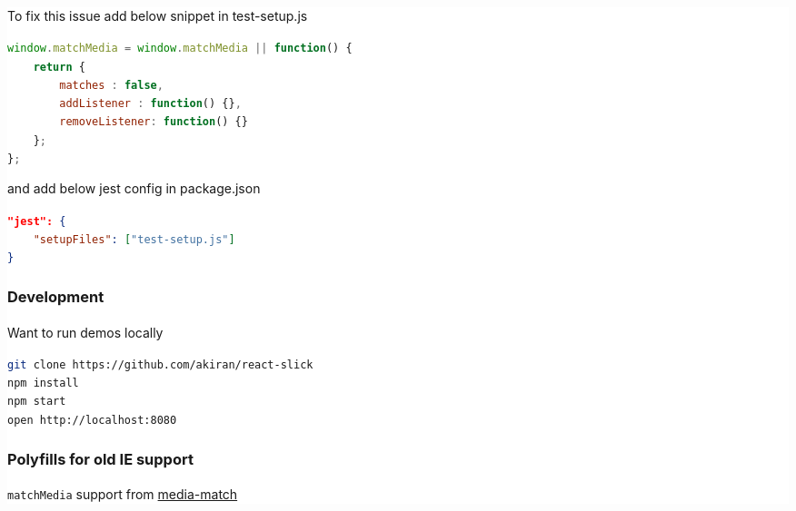 To fix this issue add below snippet in test-setup.js
```js
window.matchMedia = window.matchMedia || function() {
    return {
        matches : false,
        addListener : function() {},
        removeListener: function() {}
    };
};

```
and add below jest config in package.json
```json
"jest": {
    "setupFiles": ["test-setup.js"]
}
```


### Development
Want to run demos locally

```bash
git clone https://github.com/akiran/react-slick
npm install
npm start
open http://localhost:8080
```

### Polyfills for old IE support
`matchMedia` support from [media-match](https://github.com/weblinc/media-match)
